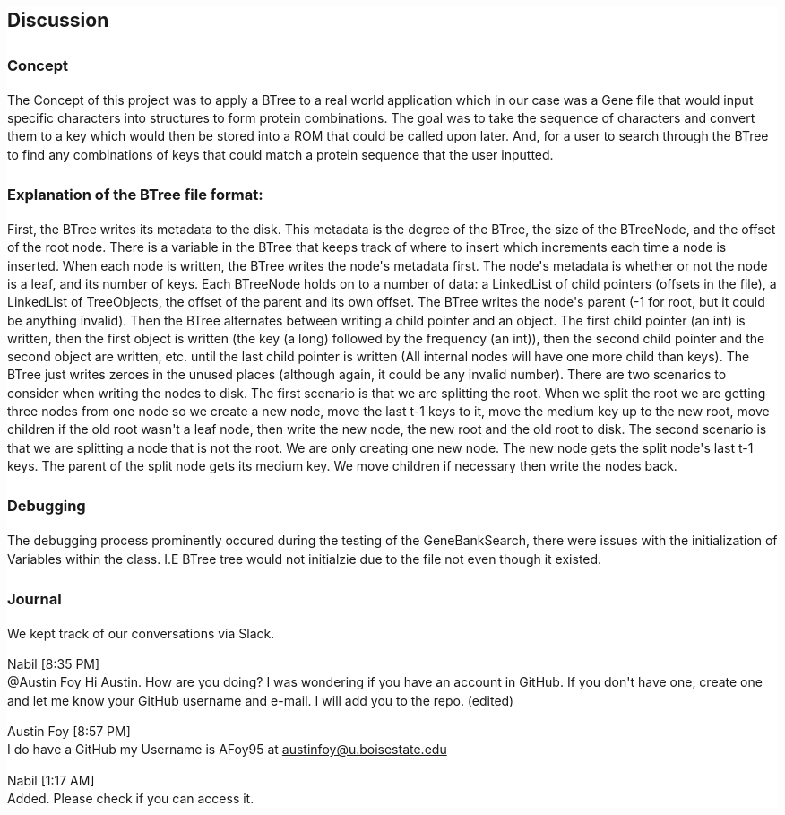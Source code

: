 ## Discussion

### Concept
 
The Concept of this project was to apply a BTree to a real world application which in our case was a Gene file that would input specific characters into structures to form protein combinations. The goal was to take the sequence of characters and convert them to a key which would then be stored into a ROM that could be called upon later. And, for a user to search through the BTree to find any combinations of keys that could match a protein sequence that the user inputted.

### Explanation of the BTree file format:

First, the BTree writes its metadata to the disk. This metadata is the degree of the BTree, the size of the BTreeNode, and the offset of the root node. 
There is a variable in the BTree that keeps track of where to insert which increments each time a node is inserted. When each node is written, the BTree writes the node's metadata first. The node's metadata is whether or not the node is a leaf, and its number of keys. Each BTreeNode holds on to a number of data: a LinkedList of child pointers (offsets in the file), a LinkedList of TreeObjects, the offset of the parent and its own offset. The BTree writes the node's parent (-1 for root, but it could be anything invalid). 
Then the BTree alternates between writing a child pointer and an object. The first child pointer (an int) is written, then the first object is written (the key (a long) followed by the frequency (an int)), then the second child pointer and the second object are written, etc. until the last child pointer is written (All internal nodes will have one more child than keys). The BTree just writes zeroes in the unused places (although again, it could be any invalid number).
There are two scenarios to consider when writing the nodes to disk. The first scenario is that we are splitting the root. When we split the root we are getting three nodes from one node so we create a new node, move the last t-1 keys to it, move the medium key up to the new root, move children if the old root wasn't a leaf node, then write the new node, the new root and the old root to disk. The second scenario is that we are splitting a node that is not the root. We are only creating one new node. The new node gets the split node's last t-1 keys. The parent of the split node gets its medium key. We move children if necessary then write the nodes back.

### Debugging  

The debugging process prominently occured during the testing of the GeneBankSearch, there were issues with the initialization of Variables within the class. I.E BTree tree would not initialzie due to the file not even though it existed.  

### Journal 

We kept track of our conversations via Slack.
  
Nabil [8:35 PM]  
@Austin Foy Hi Austin. How are you doing? I was wondering if you have an account in GitHub. If you don't have one, create one and let me know your GitHub username and e-mail. I will add you to the repo. (edited)  
  
Austin Foy [8:57 PM]  
I do have a GitHub my Username is AFoy95 at austinfoy@u.boisestate.edu  
  
Nabil [1:17 AM]  
Added. Please check if you can access it.  
  
